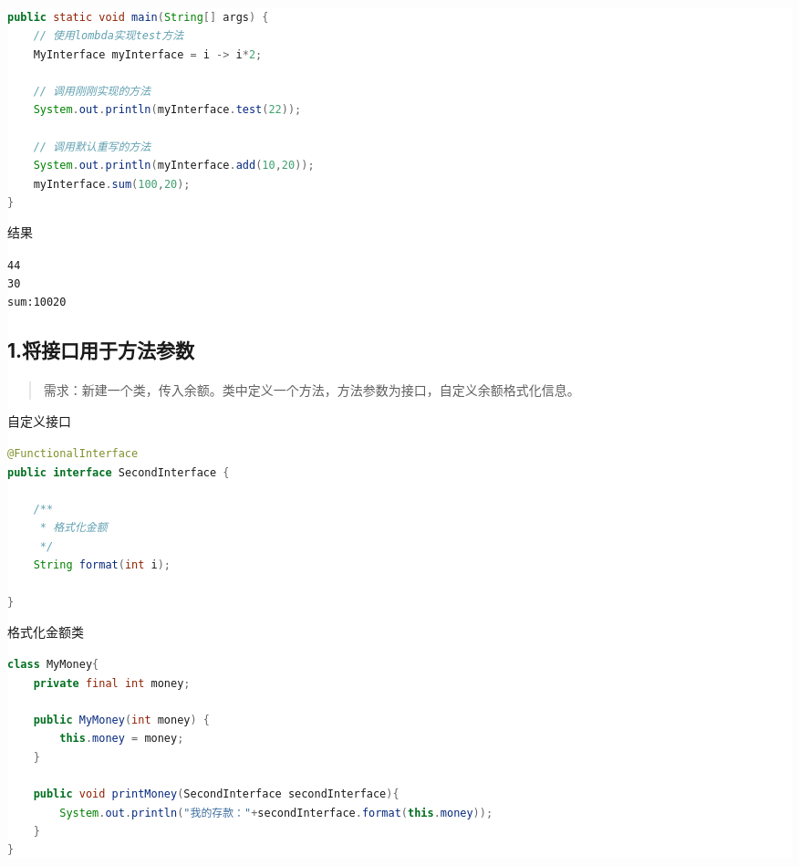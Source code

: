 ```java
public static void main(String[] args) {
    // 使用lombda实现test方法
    MyInterface myInterface = i -> i*2;
    
    // 调用刚刚实现的方法
    System.out.println(myInterface.test(22));
    
    // 调用默认重写的方法
    System.out.println(myInterface.add(10,20));
    myInterface.sum(100,20);
}
```

结果

```shell
44
30
sum:10020
```





## 1.将接口用于方法参数

> 需求：新建一个类，传入余额。类中定义一个方法，方法参数为接口，自定义余额格式化信息。



自定义接口

```java
@FunctionalInterface
public interface SecondInterface {

    /**
     * 格式化金额
     */
    String format(int i);

}
```

格式化金额类

```java
class MyMoney{
    private final int money;

    public MyMoney(int money) {
        this.money = money;
    }

    public void printMoney(SecondInterface secondInterface){
        System.out.println("我的存款："+secondInterface.format(this.money));
    }
}
```
